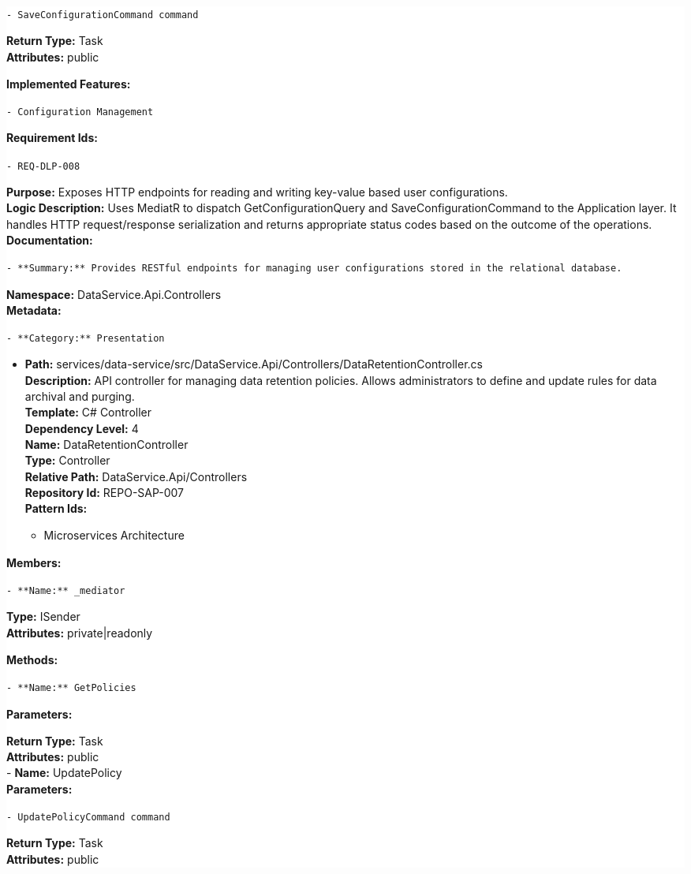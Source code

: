     - SaveConfigurationCommand command
    
**Return Type:** Task<IActionResult>  
**Attributes:** public  
    
**Implemented Features:**
    
    - Configuration Management
    
**Requirement Ids:**
    
    - REQ-DLP-008
    
**Purpose:** Exposes HTTP endpoints for reading and writing key-value based user configurations.  
**Logic Description:** Uses MediatR to dispatch GetConfigurationQuery and SaveConfigurationCommand to the Application layer. It handles HTTP request/response serialization and returns appropriate status codes based on the outcome of the operations.  
**Documentation:**
    
    - **Summary:** Provides RESTful endpoints for managing user configurations stored in the relational database.
    
**Namespace:** DataService.Api.Controllers  
**Metadata:**
    
    - **Category:** Presentation
    
- **Path:** services/data-service/src/DataService.Api/Controllers/DataRetentionController.cs  
**Description:** API controller for managing data retention policies. Allows administrators to define and update rules for data archival and purging.  
**Template:** C# Controller  
**Dependency Level:** 4  
**Name:** DataRetentionController  
**Type:** Controller  
**Relative Path:** DataService.Api/Controllers  
**Repository Id:** REPO-SAP-007  
**Pattern Ids:**
    
    - Microservices Architecture
    
**Members:**
    
    - **Name:** _mediator  
**Type:** ISender  
**Attributes:** private|readonly  
    
**Methods:**
    
    - **Name:** GetPolicies  
**Parameters:**
    
    
**Return Type:** Task<IActionResult>  
**Attributes:** public  
    - **Name:** UpdatePolicy  
**Parameters:**
    
    - UpdatePolicyCommand command
    
**Return Type:** Task<IActionResult>  
**Attributes:** public  
    
